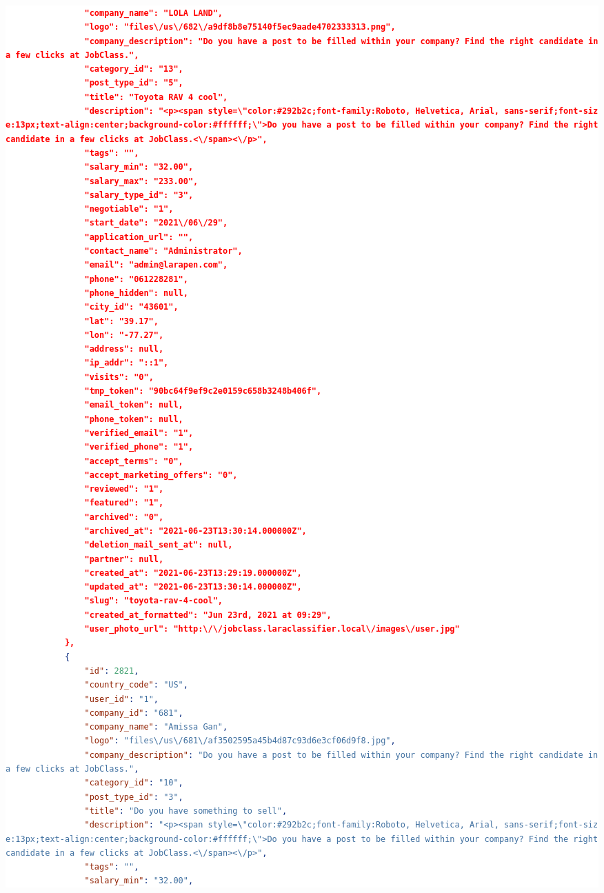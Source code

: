 ```json
                "company_name": "LOLA LAND",
                "logo": "files\/us\/682\/a9df8b8e75140f5ec9aade4702333313.png",
                "company_description": "Do you have a post to be filled within your company? Find the right candidate in a few clicks at JobClass.",
                "category_id": "13",
                "post_type_id": "5",
                "title": "Toyota RAV 4 cool",
                "description": "<p><span style=\"color:#292b2c;font-family:Roboto, Helvetica, Arial, sans-serif;font-size:13px;text-align:center;background-color:#ffffff;\">Do you have a post to be filled within your company? Find the right candidate in a few clicks at JobClass.<\/span><\/p>",
                "tags": "",
                "salary_min": "32.00",
                "salary_max": "233.00",
                "salary_type_id": "3",
                "negotiable": "1",
                "start_date": "2021\/06\/29",
                "application_url": "",
                "contact_name": "Administrator",
                "email": "admin@larapen.com",
                "phone": "061228281",
                "phone_hidden": null,
                "city_id": "43601",
                "lat": "39.17",
                "lon": "-77.27",
                "address": null,
                "ip_addr": "::1",
                "visits": "0",
                "tmp_token": "90bc64f9ef9c2e0159c658b3248b406f",
                "email_token": null,
                "phone_token": null,
                "verified_email": "1",
                "verified_phone": "1",
                "accept_terms": "0",
                "accept_marketing_offers": "0",
                "reviewed": "1",
                "featured": "1",
                "archived": "0",
                "archived_at": "2021-06-23T13:30:14.000000Z",
                "deletion_mail_sent_at": null,
                "partner": null,
                "created_at": "2021-06-23T13:29:19.000000Z",
                "updated_at": "2021-06-23T13:30:14.000000Z",
                "slug": "toyota-rav-4-cool",
                "created_at_formatted": "Jun 23rd, 2021 at 09:29",
                "user_photo_url": "http:\/\/jobclass.laraclassifier.local\/images\/user.jpg"
            },
            {
                "id": 2821,
                "country_code": "US",
                "user_id": "1",
                "company_id": "681",
                "company_name": "Amissa Gan",
                "logo": "files\/us\/681\/af3502595a45b4d87c93d6e3cf06d9f8.jpg",
                "company_description": "Do you have a post to be filled within your company? Find the right candidate in a few clicks at JobClass.",
                "category_id": "10",
                "post_type_id": "3",
                "title": "Do you have something to sell",
                "description": "<p><span style=\"color:#292b2c;font-family:Roboto, Helvetica, Arial, sans-serif;font-size:13px;text-align:center;background-color:#ffffff;\">Do you have a post to be filled within your company? Find the right candidate in a few clicks at JobClass.<\/span><\/p>",
                "tags": "",
                "salary_min": "32.00",
```